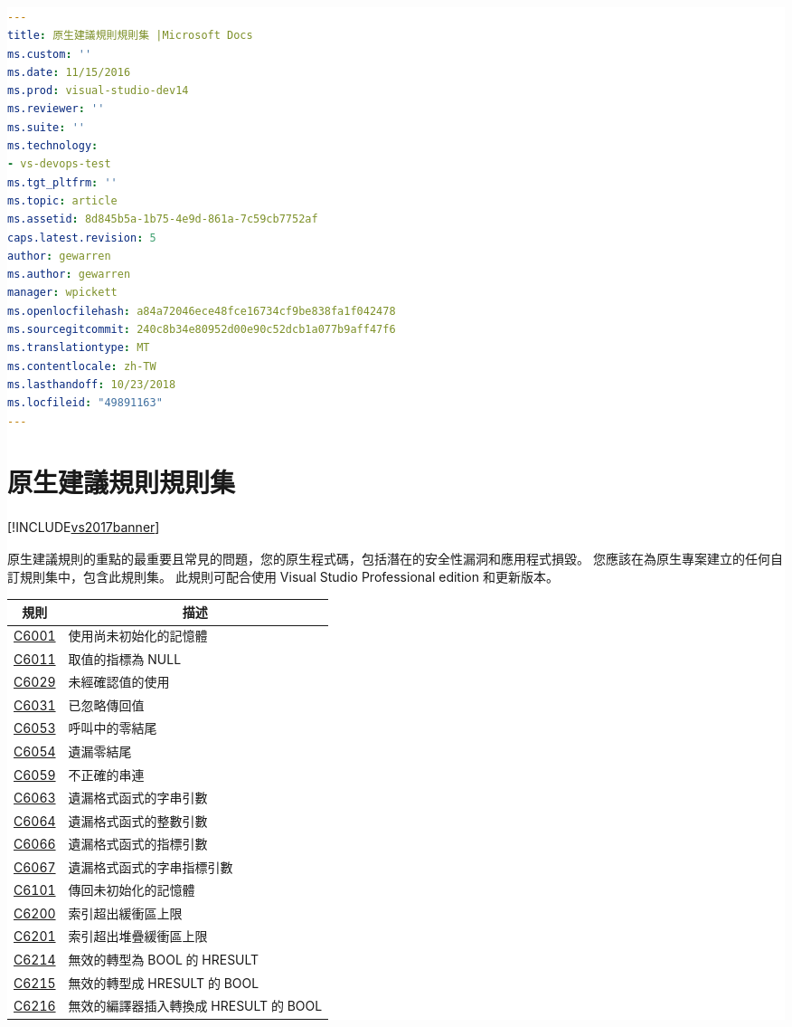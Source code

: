 ```yaml
---
title: 原生建議規則規則集 |Microsoft Docs
ms.custom: ''
ms.date: 11/15/2016
ms.prod: visual-studio-dev14
ms.reviewer: ''
ms.suite: ''
ms.technology:
- vs-devops-test
ms.tgt_pltfrm: ''
ms.topic: article
ms.assetid: 8d845b5a-1b75-4e9d-861a-7c59cb7752af
caps.latest.revision: 5
author: gewarren
ms.author: gewarren
manager: wpickett
ms.openlocfilehash: a84a72046ece48fce16734cf9be838fa1f042478
ms.sourcegitcommit: 240c8b34e80952d00e90c52dcb1a077b9aff47f6
ms.translationtype: MT
ms.contentlocale: zh-TW
ms.lasthandoff: 10/23/2018
ms.locfileid: "49891163"
---
```

# <a name="native-recommended-rules-rule-set"></a>原生建議規則規則集
[!INCLUDE[vs2017banner](../includes/vs2017banner.md)]

原生建議規則的重點的最重要且常見的問題，您的原生程式碼，包括潛在的安全性漏洞和應用程式損毀。  您應該在為原生專案建立的任何自訂規則集中，包含此規則集。  此規則可配合使用 Visual Studio Professional edition 和更新版本。  


|                                      規則                                      |                                                             描述                                                             |
|--------------------------------------------------------------------------------|-------------------------------------------------------------------------------------------------------------------------------------|
|                       [C6001](../code-quality/c6001.md)                        |                                                     使用尚未初始化的記憶體                                                      |
|                       [C6011](../code-quality/c6011.md)                        |                                                     取值的指標為 NULL                                                      |
|                       [C6029](../code-quality/c6029.md)                        |                                                       未經確認值的使用                                                        |
|                       [C6031](../code-quality/c6031.md)                        |                                                        已忽略傳回值                                                         |
|                       [C6053](../code-quality/c6053.md)                        |                                                     呼叫中的零結尾                                                      |
|                       [C6054](../code-quality/c6054.md)                        |                                                      遺漏零結尾                                                       |
|                       [C6059](../code-quality/c6059.md)                        |                                                          不正確的串連                                                          |
|                       [C6063](../code-quality/c6063.md)                        |                                             遺漏格式函式的字串引數                                              |
|                       [C6064](../code-quality/c6064.md)                        |                                             遺漏格式函式的整數引數                                             |
|                       [C6066](../code-quality/c6066.md)                        |                                             遺漏格式函式的指標引數                                             |
|                       [C6067](../code-quality/c6067.md)                        |                                         遺漏格式函式的字串指標引數                                          |
|                       [C6101](../code-quality/c6101.md)                        |                                                   傳回未初始化的記憶體                                                    |
|                       [C6200](../code-quality/c6200.md)                        |                                                    索引超出緩衝區上限                                                     |
|                       [C6201](../code-quality/c6201.md)                        |                                                 索引超出堆疊緩衝區上限                                                  |
|                       [C6214](../code-quality/c6214.md)                        |                                                    無效的轉型為 BOOL 的 HRESULT                                                     |
|                       [C6215](../code-quality/c6215.md)                        |                                                    無效的轉型成 HRESULT 的 BOOL                                                     |
|                       [C6216](../code-quality/c6216.md)                        |                                           無效的編譯器插入轉換成 HRESULT 的 BOOL                                            |